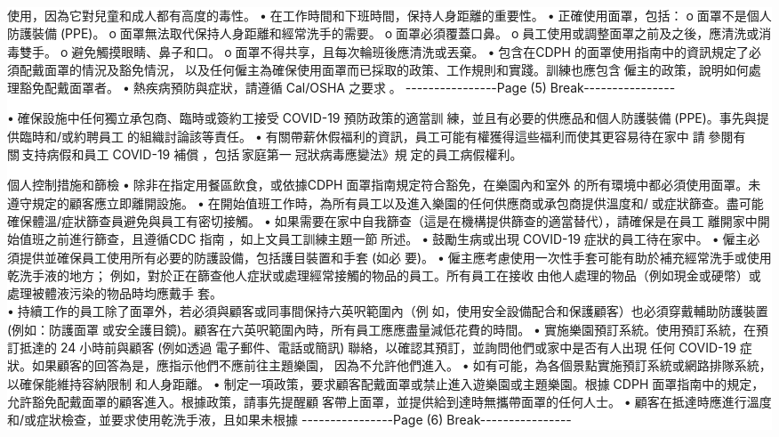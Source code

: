 使用，因為它對兒童和成人都有高度的毒性。 
• 在工作時間和下班時間，保持人身距離的重要性。 
• 正確使用面罩，包括： 
o 面罩不是個人防護裝備 (PPE)。 
o 面罩無法取代保持人身距離和經常洗手的需要。 
o 面罩必須覆蓋口鼻。 
o 員工使用或調整面罩之前及之後，應清洗或消毒雙手。 
o 避免觸摸眼睛、鼻子和口。 
o 面罩不得共享，且每次輪班後應清洗或丟棄。 
• 包含在CDPH 的面罩使用指南中的資訊規定了必須配戴面罩的情況及豁免情況，
以及任何僱主為確保使用面罩而已採取的政策、工作規則和實踐。訓練也應包含
僱主的政策，說明如何處理豁免配戴面罩者。 
• 熱疾病預防與症狀，請遵循  Cal/OSHA 之要求 。 
----------------Page (5) Break----------------
 
• 確保設施中任何獨立承包商、臨時或簽約工接受 COVID-19 預防政策的適當訓
練，並且有必要的供應品和個人防護裝備 (PPE)。事先與提供臨時和/或約聘員工
的組織討論該等責任。 
• 有關帶薪休假福利的資訊，員工可能有權獲得這些福利而使其更容易待在家中 請
參閱有關 支持病假和員工 COVID-19 補償 ，包括 家庭第一 冠狀病毒應變法》規
定的員工病假權利。 
 
個人控制措施和篩檢 
• 除非在指定用餐區飲食，或依據CDPH 面罩指南規定符合豁免，在樂園內和室外
的所有環境中都必須使用面罩。未遵守規定的顧客應立即離開設施。 
• 在開始值班工作時，為所有員工以及進入樂園的任何供應商或承包商提供溫度和/
或症狀篩查。盡可能確保體溫/症狀篩查員避免與員工有密切接觸。 
• 如果需要在家中自我篩查（這是在機構提供篩查的適當替代），請確保是在員工
離開家中開始值班之前進行篩查，且遵循CDC 指南 ，如上文員工訓練主題一節
所述。 
• 鼓勵生病或出現 COVID-19 症狀的員工待在家中。 
• 僱主必須提供並確保員工使用所有必要的防護設備，包括護目裝置和手套 (如必
要)。 
• 僱主應考慮使用一次性手套可能有助於補充經常洗手或使用乾洗手液的地方；
例如，對於正在篩查他人症狀或處理經常接觸的物品的員工。所有員工在接收
由他人處理的物品（例如現金或硬幣）或處理被體液污染的物品時均應戴手
套。  
• 持續工作的員工除了面罩外，若必須與顧客或同事間保持六英呎範圍內（例
如，使用安全設備配合和保護顧客）也必須穿戴輔助防護裝置 (例如：防護面罩
或安全護目鏡)。顧客在六英呎範圍內時，所有員工應應盡量減低花費的時間。 
• 實施樂園預訂系統。使用預訂系統，在預訂抵達的 24 小時前與顧客 (例如透過
電子郵件、電話或簡訊) 聯絡，以確認其預訂，並詢問他們或家中是否有人出現
任何 COVID-19 症狀。如果顧客的回答為是，應指示他們不應前往主題樂園，
因為不允許他們進入。 
• 如有可能，為各個景點實施預訂系統或網路排隊系統，以確保能維持容納限制
和人身距離。 
• 制定一項政策，要求顧客配戴面罩或禁止進入遊樂園或主題樂園。根據  CDPH 
面罩指南中的規定，允許豁免配戴面罩的顧客進入。根據政策，請事先提醒顧
客帶上面罩，並提供給到達時無攜帶面罩的任何人士。 
• 顧客在抵達時應進行溫度和/或症狀檢查，並要求使用乾洗手液，且如果未根據 
----------------Page (6) Break----------------
 